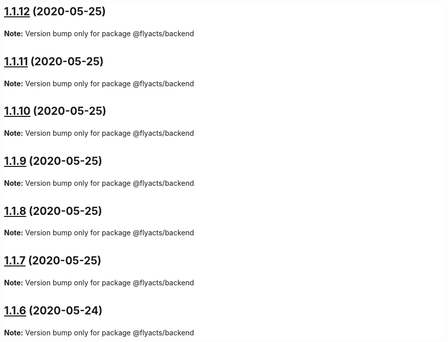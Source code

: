 


## [1.1.12](https://github.com/flyacts/backend/compare/v1.1.11...v1.1.12) (2020-05-25)

**Note:** Version bump only for package @flyacts/backend





## [1.1.11](https://github.com/flyacts/backend/compare/v1.1.10...v1.1.11) (2020-05-25)

**Note:** Version bump only for package @flyacts/backend





## [1.1.10](https://github.com/flyacts/backend/compare/v1.1.9...v1.1.10) (2020-05-25)

**Note:** Version bump only for package @flyacts/backend





## [1.1.9](https://github.com/flyacts/backend/compare/v1.1.8...v1.1.9) (2020-05-25)

**Note:** Version bump only for package @flyacts/backend





## [1.1.8](https://github.com/flyacts/backend/compare/v1.1.7...v1.1.8) (2020-05-25)

**Note:** Version bump only for package @flyacts/backend





## [1.1.7](https://github.com/flyacts/backend/compare/v1.1.6...v1.1.7) (2020-05-25)

**Note:** Version bump only for package @flyacts/backend





## [1.1.6](https://github.com/flyacts/backend/compare/v1.1.5...v1.1.6) (2020-05-24)

**Note:** Version bump only for package @flyacts/backend
